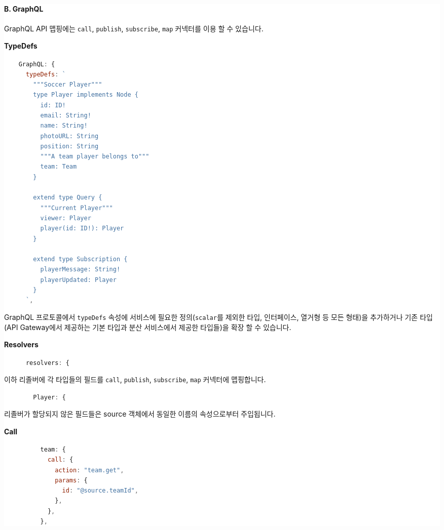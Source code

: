 #### B. GraphQL

GraphQL API 맵핑에는 `call`, `publish`, `subscribe`, `map` 커넥터를 이용 할 수 있습니다.

**TypeDefs**

```javascript
    GraphQL: {
      typeDefs: `
        """Soccer Player"""
        type Player implements Node {
          id: ID!
          email: String!
          name: String!
          photoURL: String
          position: String
          """A team player belongs to"""
          team: Team
        }

        extend type Query {
          """Current Player"""
          viewer: Player
          player(id: ID!): Player
        }

        extend type Subscription {
          playerMessage: String!
          playerUpdated: Player
        }
      `,
```

GraphQL 프로토콜에서 `typeDefs` 속성에 서비스에 필요한 정의\(`scalar`를 제외한 타입, 인터페이스, 열거형 등 모든 형태\)을 추가하거나 기존 타입\(API Gateway에서 제공하는 기본 타입과 분산 서비스에서 제공한 타입들\)을 확장 할 수 있습니다.

**Resolvers**

```javascript
      resolvers: {
```

이하 리졸버에 각 타입들의 필드를 `call`, `publish`, `subscribe`, `map` 커넥터에 맵핑합니다.

```javascript
        Player: {
```

리졸버가 할당되지 않은 필드들은 source 객체에서 동일한 이름의 속성으로부터 주입됩니다.

**Call**

```javascript
          team: {
            call: {
              action: "team.get",
              params: {
                id: "@source.teamId",
              },
            },
          },
```
